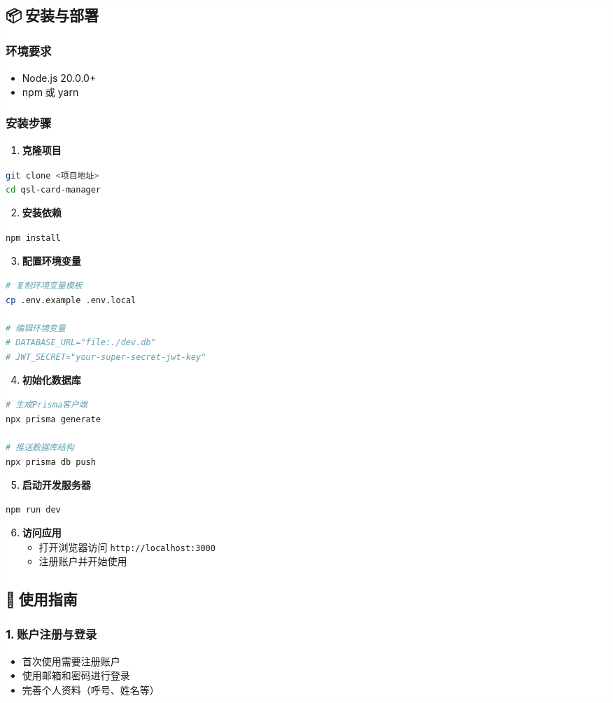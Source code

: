 ## 📦 安装与部署

### 环境要求
- Node.js 20.0.0+ 
- npm 或 yarn

### 安装步骤

1. **克隆项目**
```bash
git clone <项目地址>
cd qsl-card-manager
```

2. **安装依赖**
```bash
npm install
```

3. **配置环境变量**
```bash
# 复制环境变量模板
cp .env.example .env.local

# 编辑环境变量
# DATABASE_URL="file:./dev.db"
# JWT_SECRET="your-super-secret-jwt-key"
```

4. **初始化数据库**
```bash
# 生成Prisma客户端
npx prisma generate

# 推送数据库结构
npx prisma db push
```

5. **启动开发服务器**
```bash
npm run dev
```

6. **访问应用**
   - 打开浏览器访问 `http://localhost:3000`
   - 注册账户并开始使用

## 📖 使用指南

### 1. 账户注册与登录
- 首次使用需要注册账户
- 使用邮箱和密码进行登录
- 完善个人资料（呼号、姓名等）

